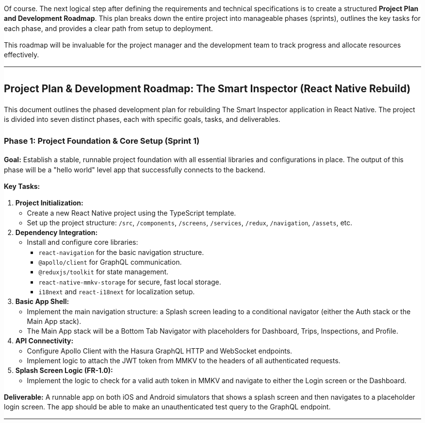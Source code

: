 Of course. The next logical step after defining the requirements and technical specifications is to create a structured **Project Plan and Development Roadmap**. This plan breaks down the entire project into manageable phases (sprints), outlines the key tasks for each phase, and provides a clear path from setup to deployment.

This roadmap will be invaluable for the project manager and the development team to track progress and allocate resources effectively.

---

## Project Plan & Development Roadmap: The Smart Inspector (React Native Rebuild)

This document outlines the phased development plan for rebuilding The Smart Inspector application in React Native. The project is divided into seven distinct phases, each with specific goals, tasks, and deliverables.

### Phase 1: Project Foundation & Core Setup (Sprint 1)

**Goal:** Establish a stable, runnable project foundation with all essential libraries and configurations in place. The output of this phase will be a "hello world" level app that successfully connects to the backend.

**Key Tasks:**
1.  **Project Initialization:**
    *   Create a new React Native project using the TypeScript template.
    *   Set up the project structure: `/src`, `/components`, `/screens`, `/services`, `/redux`, `/navigation`, `/assets`, etc.
2.  **Dependency Integration:**
    *   Install and configure core libraries:
        *   `react-navigation` for the basic navigation structure.
        *   `@apollo/client` for GraphQL communication.
        *   `@reduxjs/toolkit` for state management.
        *   `react-native-mmkv-storage` for secure, fast local storage.
        *   `i18next` and `react-i18next` for localization setup.
3.  **Basic App Shell:**
    *   Implement the main navigation structure: a Splash screen leading to a conditional navigator (either the Auth stack or the Main App stack).
    *   The Main App stack will be a Bottom Tab Navigator with placeholders for Dashboard, Trips, Inspections, and Profile.
4.  **API Connectivity:**
    *   Configure Apollo Client with the Hasura GraphQL HTTP and WebSocket endpoints.
    *   Implement logic to attach the JWT token from MMKV to the headers of all authenticated requests.
5.  **Splash Screen Logic (FR-1.0):**
    *   Implement the logic to check for a valid auth token in MMKV and navigate to either the Login screen or the Dashboard.

**Deliverable:** A runnable app on both iOS and Android simulators that shows a splash screen and then navigates to a placeholder login screen. The app should be able to make an unauthenticated test query to the GraphQL endpoint.

---
